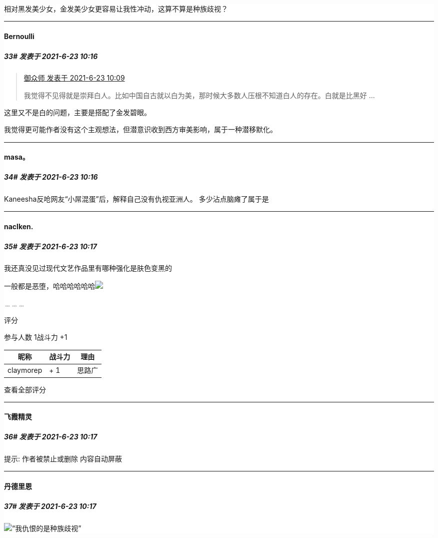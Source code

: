 相对黑发美少女，金发美少女更容易让我性冲动，这算不算是种族歧视？

*****

####  Bernoulli  
##### 33#       发表于 2021-6-23 10:16

<blockquote><a href="httphttps://bbs.saraba1st.com/2b/forum.php?mod=redirect&amp;goto=findpost&amp;pid=51706576&amp;ptid=2011459" target="_blank">御众师 发表于 2021-6-23 10:09</a>

我觉得不见得就是崇拜白人。比如中国自古就以白为美，那时候大多数人压根不知道白人的存在。白就是比黑好 ...</blockquote>
这里又不是白的问题，主要是搭配了金发碧眼。

我觉得更可能作者没有这个主观想法，但潜意识收到西方审美影响，属于一种潜移默化。

*****

####  masa。  
##### 34#       发表于 2021-6-23 10:16

Kaneesha反呛网友“小屌混蛋”后，解释自己没有仇视亚洲人。 多少沾点脑瘫了属于是

*****

####  naclken.  
##### 35#       发表于 2021-6-23 10:17

我还真没见过现代文艺作品里有哪种强化是肤色变黑的

一般都是恶堕，哈哈哈哈哈哈<img src="https://static.saraba1st.com/image/smiley/face2017/067.png" referrerpolicy="no-referrer">

﹍﹍﹍

评分

 参与人数 1战斗力 +1

|昵称|战斗力|理由|
|----|---|---|
| claymorep| + 1|思路广|

查看全部评分

*****

####  飞霞精灵  
##### 36#       发表于 2021-6-23 10:17

提示: 作者被禁止或删除 内容自动屏蔽

*****

####  丹德里恩  
##### 37#       发表于 2021-6-23 10:17

<img src="https://static.saraba1st.com/image/smiley/face2017/067.png" referrerpolicy="no-referrer">“我仇恨的是种族歧视”
